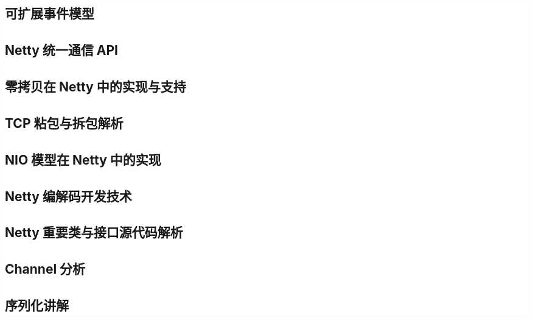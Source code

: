 ## 可扩展事件模型

## Netty 统一通信 API

## 零拷贝在 Netty 中的实现与支持

## TCP 粘包与拆包解析

## NIO 模型在 Netty 中的实现

## Netty 编解码开发技术

## Netty 重要类与接口源代码解析

## Channel 分析

## 序列化讲解



